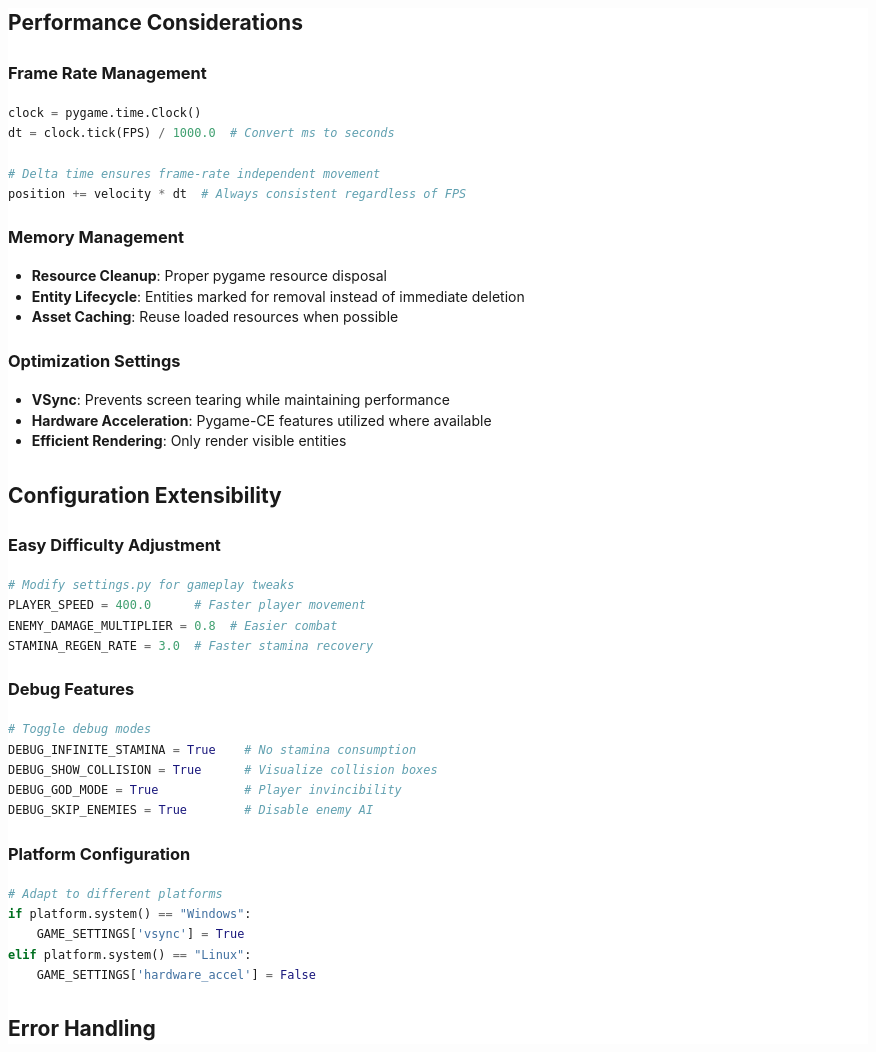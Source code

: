 ## Performance Considerations

### Frame Rate Management
```python
clock = pygame.time.Clock()
dt = clock.tick(FPS) / 1000.0  # Convert ms to seconds

# Delta time ensures frame-rate independent movement
position += velocity * dt  # Always consistent regardless of FPS
```

### Memory Management
- **Resource Cleanup**: Proper pygame resource disposal
- **Entity Lifecycle**: Entities marked for removal instead of immediate deletion
- **Asset Caching**: Reuse loaded resources when possible

### Optimization Settings
- **VSync**: Prevents screen tearing while maintaining performance
- **Hardware Acceleration**: Pygame-CE features utilized where available
- **Efficient Rendering**: Only render visible entities

## Configuration Extensibility

### Easy Difficulty Adjustment
```python
# Modify settings.py for gameplay tweaks
PLAYER_SPEED = 400.0      # Faster player movement
ENEMY_DAMAGE_MULTIPLIER = 0.8  # Easier combat
STAMINA_REGEN_RATE = 3.0  # Faster stamina recovery
```

### Debug Features
```python
# Toggle debug modes
DEBUG_INFINITE_STAMINA = True    # No stamina consumption
DEBUG_SHOW_COLLISION = True      # Visualize collision boxes
DEBUG_GOD_MODE = True            # Player invincibility
DEBUG_SKIP_ENEMIES = True        # Disable enemy AI
```

### Platform Configuration
```python
# Adapt to different platforms
if platform.system() == "Windows":
    GAME_SETTINGS['vsync'] = True
elif platform.system() == "Linux":
    GAME_SETTINGS['hardware_accel'] = False
```

## Error Handling

